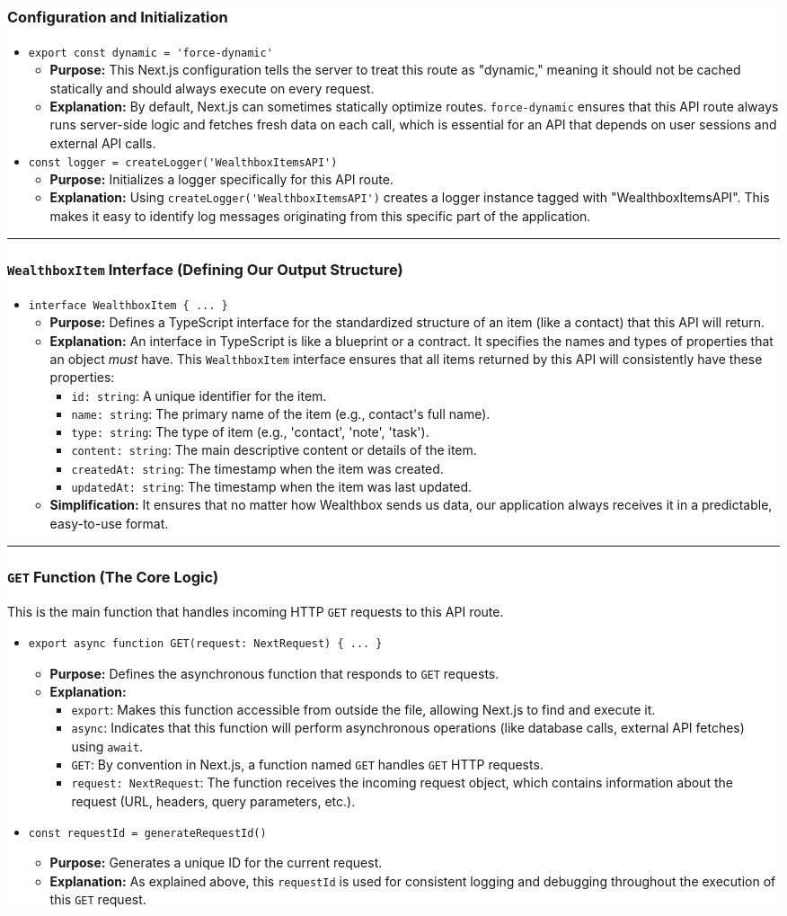 
### **Configuration and Initialization**

*   `export const dynamic = 'force-dynamic'`
    *   **Purpose:** This Next.js configuration tells the server to treat this route as "dynamic," meaning it should not be cached statically and should always execute on every request.
    *   **Explanation:** By default, Next.js can sometimes statically optimize routes. `force-dynamic` ensures that this API route always runs server-side logic and fetches fresh data on each call, which is essential for an API that depends on user sessions and external API calls.
*   `const logger = createLogger('WealthboxItemsAPI')`
    *   **Purpose:** Initializes a logger specifically for this API route.
    *   **Explanation:** Using `createLogger('WealthboxItemsAPI')` creates a logger instance tagged with "WealthboxItemsAPI". This makes it easy to identify log messages originating from this specific part of the application.

---

### **`WealthboxItem` Interface (Defining Our Output Structure)**

*   `interface WealthboxItem { ... }`
    *   **Purpose:** Defines a TypeScript interface for the standardized structure of an item (like a contact) that this API will return.
    *   **Explanation:** An interface in TypeScript is like a blueprint or a contract. It specifies the names and types of properties that an object *must* have. This `WealthboxItem` interface ensures that all items returned by this API will consistently have these properties:
        *   `id: string`: A unique identifier for the item.
        *   `name: string`: The primary name of the item (e.g., contact's full name).
        *   `type: string`: The type of item (e.g., 'contact', 'note', 'task').
        *   `content: string`: The main descriptive content or details of the item.
        *   `createdAt: string`: The timestamp when the item was created.
        *   `updatedAt: string`: The timestamp when the item was last updated.
    *   **Simplification:** It ensures that no matter how Wealthbox sends us data, our application always receives it in a predictable, easy-to-use format.

---

### **`GET` Function (The Core Logic)**

This is the main function that handles incoming HTTP `GET` requests to this API route.

*   `export async function GET(request: NextRequest) { ... }`
    *   **Purpose:** Defines the asynchronous function that responds to `GET` requests.
    *   **Explanation:**
        *   `export`: Makes this function accessible from outside the file, allowing Next.js to find and execute it.
        *   `async`: Indicates that this function will perform asynchronous operations (like database calls, external API fetches) using `await`.
        *   `GET`: By convention in Next.js, a function named `GET` handles `GET` HTTP requests.
        *   `request: NextRequest`: The function receives the incoming request object, which contains information about the request (URL, headers, query parameters, etc.).

*   `const requestId = generateRequestId()`
    *   **Purpose:** Generates a unique ID for the current request.
    *   **Explanation:** As explained above, this `requestId` is used for consistent logging and debugging throughout the execution of this `GET` request.
